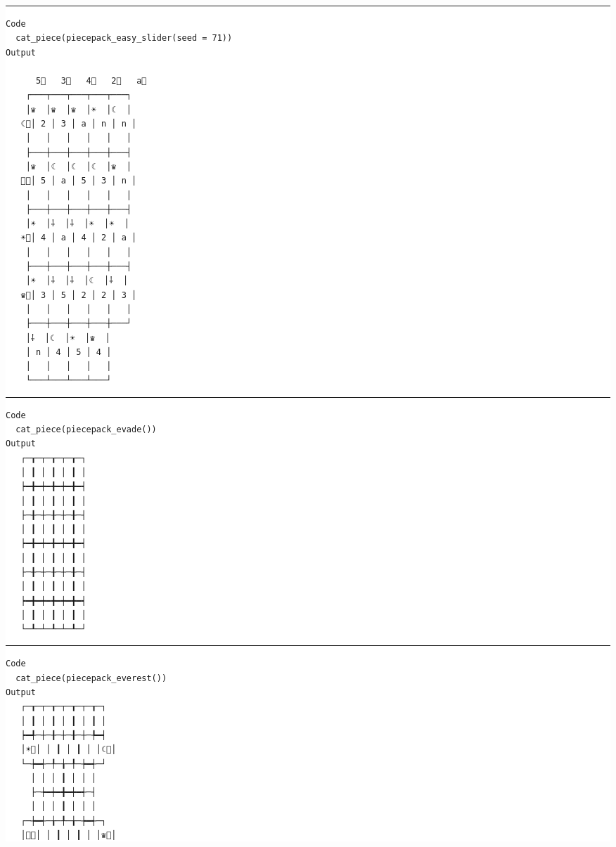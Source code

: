 
---

    Code
      cat_piece(piecepack_easy_slider(seed = 71))
    Output
                             
          5⃝   3⃝   4⃝   2⃝   a⃝  
        ┌───┬───┬───┬───┬───┐
        │♛  │♛  │♛  │☀  │☾  │
       ☾⃟│ 2 │ 3 │ a │ n │ n │
        │   │   │   │   │   │
        ├───┼───┼───┼───┼───┤
        │♛  │☾  │☾  │☾  │♛  │
       ⸸⃟│ 5 │ a │ 5 │ 3 │ n │
        │   │   │   │   │   │
        ├───┼───┼───┼───┼───┤
        │☀  │⸸  │⸸  │☀  │☀  │
       ☀⃟│ 4 │ a │ 4 │ 2 │ a │
        │   │   │   │   │   │
        ├───┼───┼───┼───┼───┤
        │☀  │⸸  │⸸  │☾  │⸸  │
       ♛⃟│ 3 │ 5 │ 2 │ 2 │ 3 │
        │   │   │   │   │   │
        ├───┼───┼───┼───┼───┘
        │⸸  │☾  │☀  │♛  │    
        │ n │ 4 │ 5 │ 4 │    
        │   │   │   │   │    
        └───┴───┴───┴───┘    
                             
                             

---

    Code
      cat_piece(piecepack_evade())
    Output
       ┌─┰─┬─┰─┬─┰─┐
       │ ┃ │ ┃ │ ┃ │
       ┝━╋━┿━╋━┿━╋━┥
       │ ┃ │ ┃ │ ┃ │
       ├─╂─┼─╂─┼─╂─┤
       │ ┃ │ ┃ │ ┃ │
       ┝━╋━┿━╋━┿━╋━┥
       │ ┃ │ ┃ │ ┃ │
       ├─╂─┼─╂─┼─╂─┤
       │ ┃ │ ┃ │ ┃ │
       ┝━╋━┿━╋━┿━╋━┥
       │ ┃ │ ┃ │ ┃ │
       └─┸─┴─┸─┴─┸─┘
                    

---

    Code
      cat_piece(piecepack_everest())
    Output
       ┌─┰─┬─┰─┬─┰─┬─┰─┐
       │ ┃ │ ┃ │ ┃ │ ┃ │
       ┝━╃─┼─╂─┼─╂─┼─╄━┥
       │☀⃟│ │ ┃ │ ┃ │ │☾⃟│
       └─┾━┽─╀─╁─╀─┾━┽─┘
         │ │ │ ┃ │ │ │  
         ├─┾━┿━╋━┿━┽─┤  
         │ │ │ ┃ │ │ │  
       ┌─┾━┽─╁─╀─╁─┾━┽─┐
       │⸸⃟│ │ ┃ │ ┃ │ │♛⃟│